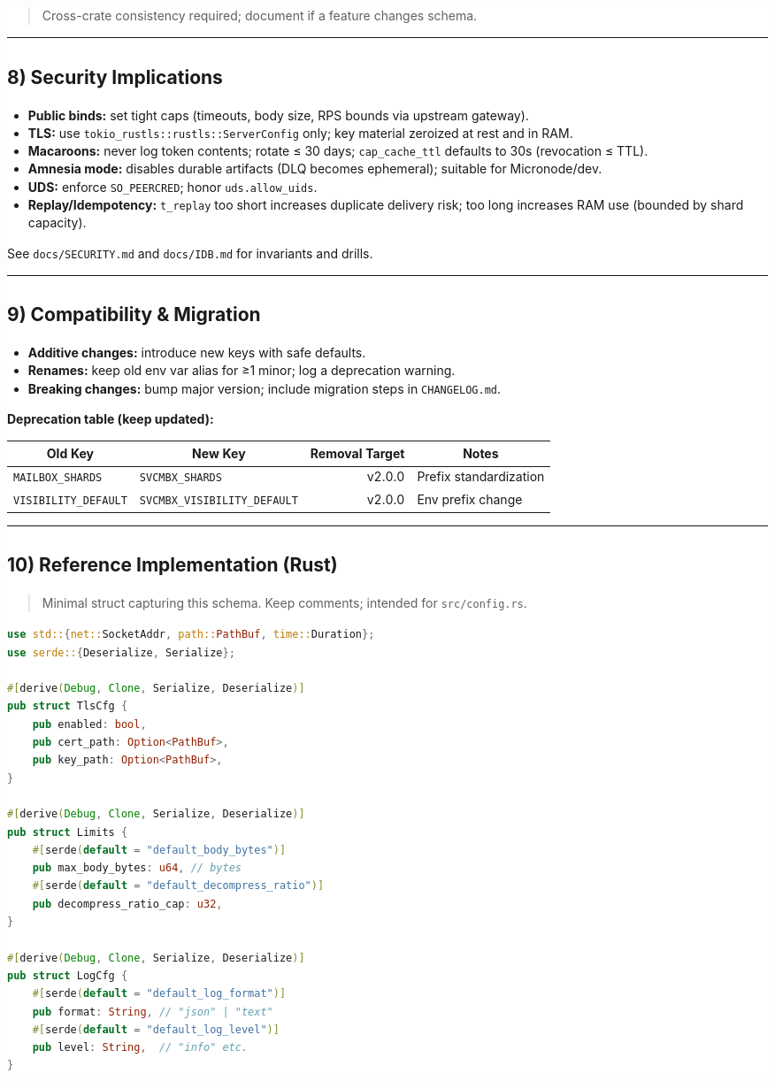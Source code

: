 > Cross-crate consistency required; document if a feature changes schema.

---

## 8) Security Implications

* **Public binds:** set tight caps (timeouts, body size, RPS bounds via upstream gateway).
* **TLS:** use `tokio_rustls::rustls::ServerConfig` only; key material zeroized at rest and in RAM.
* **Macaroons:** never log token contents; rotate ≤ 30 days; `cap_cache_ttl` defaults to 30s (revocation ≤ TTL).
* **Amnesia mode:** disables durable artifacts (DLQ becomes ephemeral); suitable for Micronode/dev.
* **UDS:** enforce `SO_PEERCRED`; honor `uds.allow_uids`.
* **Replay/Idempotency:** `t_replay` too short increases duplicate delivery risk; too long increases RAM use (bounded by shard capacity).

See `docs/SECURITY.md` and `docs/IDB.md` for invariants and drills.

---

## 9) Compatibility & Migration

* **Additive changes:** introduce new keys with safe defaults.
* **Renames:** keep old env var alias for ≥1 minor; log a deprecation warning.
* **Breaking changes:** bump major version; include migration steps in `CHANGELOG.md`.

**Deprecation table (keep updated):**

| Old Key              | New Key                     | Removal Target | Notes                  |
| -------------------- | --------------------------- | -------------: | ---------------------- |
| `MAILBOX_SHARDS`     | `SVCMBX_SHARDS`             |         v2.0.0 | Prefix standardization |
| `VISIBILITY_DEFAULT` | `SVCMBX_VISIBILITY_DEFAULT` |         v2.0.0 | Env prefix change      |

---

## 10) Reference Implementation (Rust)

> Minimal struct capturing this schema. Keep comments; intended for `src/config.rs`.

```rust
use std::{net::SocketAddr, path::PathBuf, time::Duration};
use serde::{Deserialize, Serialize};

#[derive(Debug, Clone, Serialize, Deserialize)]
pub struct TlsCfg {
    pub enabled: bool,
    pub cert_path: Option<PathBuf>,
    pub key_path: Option<PathBuf>,
}

#[derive(Debug, Clone, Serialize, Deserialize)]
pub struct Limits {
    #[serde(default = "default_body_bytes")]
    pub max_body_bytes: u64, // bytes
    #[serde(default = "default_decompress_ratio")]
    pub decompress_ratio_cap: u32,
}

#[derive(Debug, Clone, Serialize, Deserialize)]
pub struct LogCfg {
    #[serde(default = "default_log_format")]
    pub format: String, // "json" | "text"
    #[serde(default = "default_log_level")]
    pub level: String,  // "info" etc.
}
```